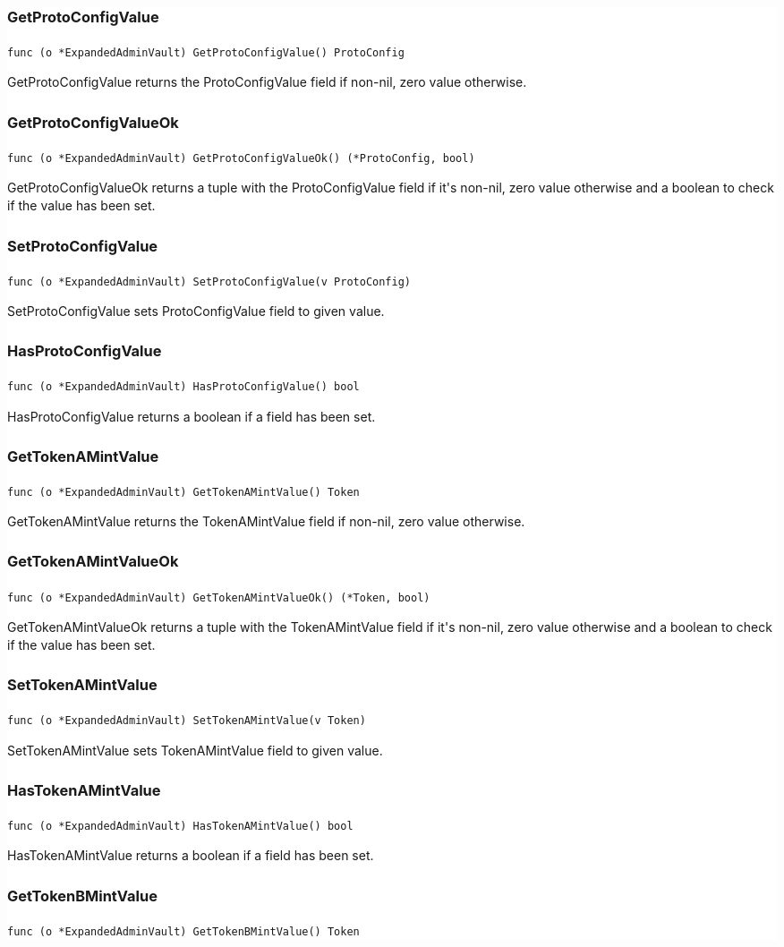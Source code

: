 ### GetProtoConfigValue

`func (o *ExpandedAdminVault) GetProtoConfigValue() ProtoConfig`

GetProtoConfigValue returns the ProtoConfigValue field if non-nil, zero value otherwise.

### GetProtoConfigValueOk

`func (o *ExpandedAdminVault) GetProtoConfigValueOk() (*ProtoConfig, bool)`

GetProtoConfigValueOk returns a tuple with the ProtoConfigValue field if it's non-nil, zero value otherwise
and a boolean to check if the value has been set.

### SetProtoConfigValue

`func (o *ExpandedAdminVault) SetProtoConfigValue(v ProtoConfig)`

SetProtoConfigValue sets ProtoConfigValue field to given value.

### HasProtoConfigValue

`func (o *ExpandedAdminVault) HasProtoConfigValue() bool`

HasProtoConfigValue returns a boolean if a field has been set.

### GetTokenAMintValue

`func (o *ExpandedAdminVault) GetTokenAMintValue() Token`

GetTokenAMintValue returns the TokenAMintValue field if non-nil, zero value otherwise.

### GetTokenAMintValueOk

`func (o *ExpandedAdminVault) GetTokenAMintValueOk() (*Token, bool)`

GetTokenAMintValueOk returns a tuple with the TokenAMintValue field if it's non-nil, zero value otherwise
and a boolean to check if the value has been set.

### SetTokenAMintValue

`func (o *ExpandedAdminVault) SetTokenAMintValue(v Token)`

SetTokenAMintValue sets TokenAMintValue field to given value.

### HasTokenAMintValue

`func (o *ExpandedAdminVault) HasTokenAMintValue() bool`

HasTokenAMintValue returns a boolean if a field has been set.

### GetTokenBMintValue

`func (o *ExpandedAdminVault) GetTokenBMintValue() Token`
